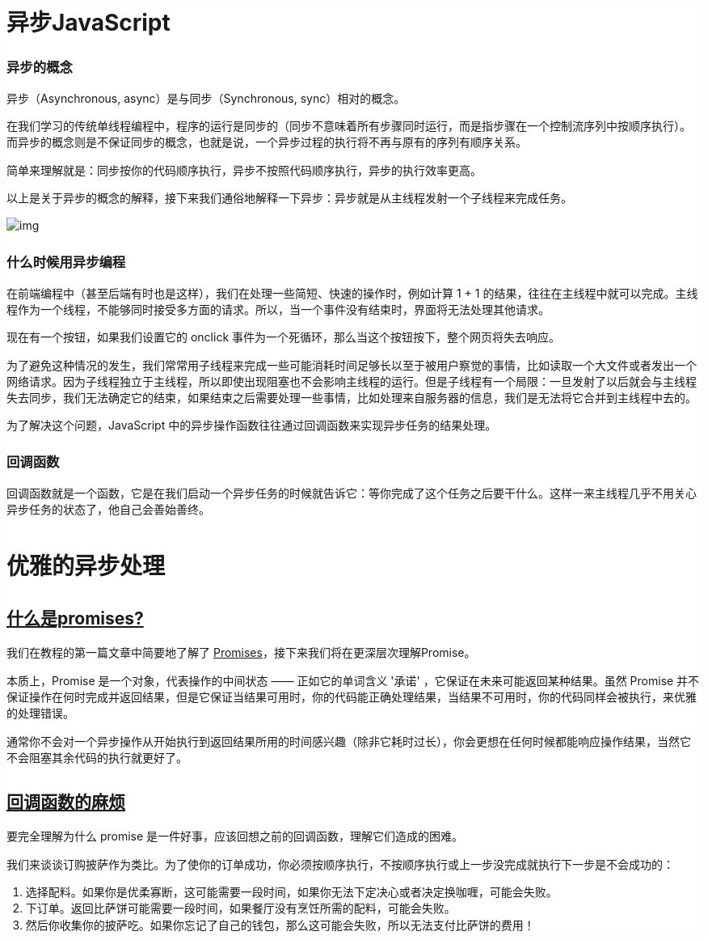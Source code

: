 # 异步JavaScript

###  异步的概念

异步（Asynchronous, async）是与同步（Synchronous, sync）相对的概念。

在我们学习的传统单线程编程中，程序的运行是同步的（同步不意味着所有步骤同时运行，而是指步骤在一个控制流序列中按顺序执行）。而异步的概念则是不保证同步的概念，也就是说，一个异步过程的执行将不再与原有的序列有顺序关系。

简单来理解就是：同步按你的代码顺序执行，异步不按照代码顺序执行，异步的执行效率更高。

以上是关于异步的概念的解释，接下来我们通俗地解释一下异步：异步就是从主线程发射一个子线程来完成任务。

![img](https://ypyun-cdn.u1n1.com/img/picgoasync-sync.png)

### 什么时候用异步编程

在前端编程中（甚至后端有时也是这样），我们在处理一些简短、快速的操作时，例如计算 1 + 1 的结果，往往在主线程中就可以完成。主线程作为一个线程，不能够同时接受多方面的请求。所以，当一个事件没有结束时，界面将无法处理其他请求。

现在有一个按钮，如果我们设置它的 onclick 事件为一个死循环，那么当这个按钮按下，整个网页将失去响应。

为了避免这种情况的发生，我们常常用子线程来完成一些可能消耗时间足够长以至于被用户察觉的事情，比如读取一个大文件或者发出一个网络请求。因为子线程独立于主线程，所以即使出现阻塞也不会影响主线程的运行。但是子线程有一个局限：一旦发射了以后就会与主线程失去同步，我们无法确定它的结束，如果结束之后需要处理一些事情，比如处理来自服务器的信息，我们是无法将它合并到主线程中去的。

为了解决这个问题，JavaScript 中的异步操作函数往往通过回调函数来实现异步任务的结果处理。

### 回调函数

回调函数就是一个函数，它是在我们启动一个异步任务的时候就告诉它：等你完成了这个任务之后要干什么。这样一来主线程几乎不用关心异步任务的状态了，他自己会善始善终。

# 优雅的异步处理

## [什么是promises?](https://developer.mozilla.org/zh-CN/docs/Learn/JavaScript/Asynchronous/Promises#什么是promises)

我们在教程的第一篇文章中简要地了解了 [Promises](https://developer.mozilla.org/en-US/docs/Web/JavaScript/Reference/Global_Objects/Promise)，接下来我们将在更深层次理解Promise。

本质上，Promise 是一个对象，代表操作的中间状态 —— 正如它的单词含义 '承诺' ，它保证在未来可能返回某种结果。虽然 Promise 并不保证操作在何时完成并返回结果，但是它保证当结果可用时，你的代码能正确处理结果，当结果不可用时，你的代码同样会被执行，来优雅的处理错误。

通常你不会对一个异步操作从开始执行到返回结果所用的时间感兴趣（除非它耗时过长），你会更想在任何时候都能响应操作结果，当然它不会阻塞其余代码的执行就更好了。

## [ 回调函数的麻烦](https://developer.mozilla.org/zh-CN/docs/Learn/JavaScript/Asynchronous/Promises#回调函数的麻烦)

要完全理解为什么 promise 是一件好事，应该回想之前的回调函数，理解它们造成的困难。

我们来谈谈订购披萨作为类比。为了使你的订单成功，你必须按顺序执行，不按顺序执行或上一步没完成就执行下一步是不会成功的：

1. 选择配料。如果你是优柔寡断，这可能需要一段时间，如果你无法下定决心或者决定换咖喱，可能会失败。
2. 下订单。返回比萨饼可能需要一段时间，如果餐厅没有烹饪所需的配料，可能会失败。
3. 然后你收集你的披萨吃。如果你忘记了自己的钱包，那么这可能会失败，所以无法支付比萨饼的费用！
